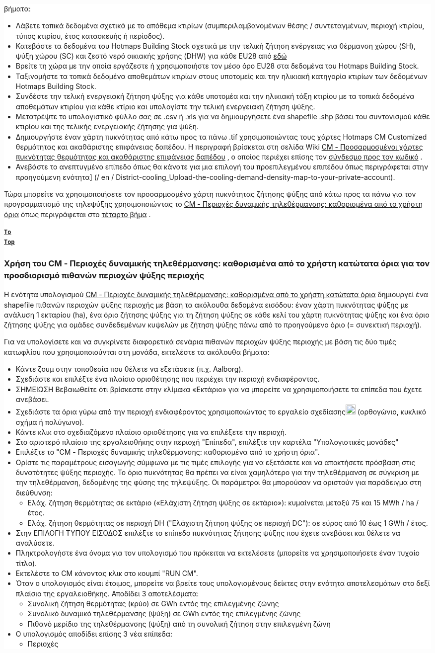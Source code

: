 βήματα:</p><ul><li> Λάβετε τοπικά δεδομένα σχετικά με το απόθεμα κτιρίων (συμπεριλαμβανομένων θέσης / συντεταγμένων, περιοχή κτιρίου, τύπος κτιρίου, έτος κατασκευής ή περίοδος).</li><li> Κατεβάστε τα δεδομένα του Hotmaps Building Stock σχετικά με την τελική ζήτηση ενέργειας για θέρμανση χώρου (SH), ψύξη χώρου (SC) και ζεστό νερό οικιακής χρήσης (DHW) για κάθε EU28 από <a href="https://gitlab.com/hotmaps/building-stock">εδώ</a></li><li> Βρείτε τη χώρα με την οποία εργάζεστε ή χρησιμοποιήστε τον μέσο όρο EU28 στα δεδομένα του Hotmaps Building Stock.</li><li> Ταξινομήστε τα τοπικά δεδομένα αποθεμάτων κτιρίων στους υποτομείς και την ηλικιακή κατηγορία κτιρίων των δεδομένων Hotmaps Building Stock.</li><li> Συνδέστε την τελική ενεργειακή ζήτηση ψύξης για κάθε υποτομέα και την ηλικιακή τάξη κτιρίου με τα τοπικά δεδομένα αποθεμάτων κτιρίου για κάθε κτίριο και υπολογίστε την τελική ενεργειακή ζήτηση ψύξης.</li><li> Μετατρέψτε το υπολογιστικό φύλλο σας σε .csv ή .xls για να δημιουργήσετε ένα shapefile .shp βάσει του συντονισμού κάθε κτιρίου και της τελικής ενεργειακής ζήτησης για ψύξη.</li><li> Δημιουργήστε έναν χάρτη πυκνότητας από κάτω προς τα πάνω .tif χρησιμοποιώντας τους χάρτες Hotmaps CM Customized θερμότητας και ακαθάριστης επιφάνειας δαπέδου. Η περιγραφή βρίσκεται στη σελίδα Wiki <a href="/en/CM-Customized-heat-and-floor-area-density-maps">CM - Προσαρμοσμένοι χάρτες πυκνότητας θερμότητας και ακαθάριστης επιφάνειας δαπέδου</a> , ο οποίος περιέχει επίσης τον <a href="https://github.com/HotMaps/customized_h_fa_dm">σύνδεσμο προς τον κωδικό</a> .</li><li> Ανεβάστε το ανεπτυγμένο επίπεδο όπως θα κάνατε για μια επιλογή του προεπιλεγμένου επιπέδου όπως περιγράφεται στην προηγούμενη ενότητα] (/ en / District-cooling_Upload-the-cooling-demand-density-map-to-your-private-account).</li></ul><p> Τώρα μπορείτε να χρησιμοποιήσετε τον προσαρμοσμένο χάρτη πυκνότητας ζήτησης ψύξης από κάτω προς τα πάνω για τον προγραμματισμό της τηλεψύξης χρησιμοποιώντας το <a href="/en/CM-District-heating-potential-areas-user-defined-thresholds">CM - Περιοχές δυναμικής τηλεθέρμανσης: καθορισμένα από το χρήστη όρια</a> όπως περιγράφεται στο <a href="/en/District-Cooling#method_use-of-the-cm-district-heating-potential-areas-user-defined-thresholds-to-identify-potential-district-cooling-areas">τέταρτο βήμα</a> .</p><p><ins> <code><strong><a href="#table-of-contents">To Top</a></strong></code></ins></p><h3><a class="anchor" id="use-of-the-cm-–-district-heating-potential-areas--user-defined-thresholds-to-identify-potential-district-cooling-areas" href="#use-of-the-cm-–-district-heating-potential-areas--user-defined-thresholds-to-identify-potential-district-cooling-areas"><i class="fa fa-link"></i></a> Χρήση του CM - Περιοχές δυναμικής τηλεθέρμανσης: καθορισμένα από το χρήστη κατώτατα όρια για τον προσδιορισμό πιθανών περιοχών ψύξης περιοχής</h3><p> Η ενότητα υπολογισμού <a href="/en/CM-District-heating-potential-areas-user-defined-thresholds">CM - Περιοχές δυναμικής τηλεθέρμανσης: καθορισμένα από το χρήστη κατώτατα όρια</a> δημιουργεί ένα shapefile πιθανών περιοχών ψύξης περιοχής με βάση τα ακόλουθα δεδομένα εισόδου: έναν χάρτη πυκνότητας ψύξης με ανάλυση 1 εκταρίου (ha), ένα όριο ζήτησης ψύξης για τη ζήτηση ψύξης σε κάθε κελί του χάρτη πυκνότητας ψύξης και ένα όριο ζήτησης ψύξης για ομάδες συνδεδεμένων κυψελών με ζήτηση ψύξης πάνω από το προηγούμενο όριο (= συνεκτική περιοχή).</p><p> Για να υπολογίσετε και να συγκρίνετε διαφορετικά σενάρια πιθανών περιοχών ψύξης περιοχής με βάση τις δύο τιμές κατωφλίου που χρησιμοποιούνται στη μονάδα, εκτελέστε τα ακόλουθα βήματα:</p><ul><li> Κάντε ζουμ στην τοποθεσία που θέλετε να εξετάσετε (π.χ. Aalborg).</li><li> Σχεδιάστε και επιλέξτε ένα πλαίσιο οριοθέτησης που περιέχει την περιοχή ενδιαφέροντος.</li><li> ΣΗΜΕΙΩΣΗ Βεβαιωθείτε ότι βρίσκεστε στην κλίμακα «Εκτάριο» για να μπορείτε να χρησιμοποιήσετε τα επίπεδα που έχετε ανεβάσει.</li><li> Σχεδιάστε τα όρια γύρω από την περιοχή ενδιαφέροντος χρησιμοποιώντας το εργαλείο σχεδίασης<img height="20" src="https://wiki.hotmaps.hevs.ch/en/District-Cooling/square_selection_icon.jpg" width="20"/> (ορθογώνιο, κυκλικό σχήμα ή πολύγωνο).</li><li> Κάντε κλικ στο σχεδιαζόμενο πλαίσιο οριοθέτησης για να επιλέξετε την περιοχή.</li><li> Στο αριστερό πλαίσιο της εργαλειοθήκης στην περιοχή &quot;Επίπεδα&quot;, επιλέξτε την καρτέλα &quot;Υπολογιστικές μονάδες&quot;</li><li> Επιλέξτε το &quot;CM - Περιοχές δυναμικής τηλεθέρμανσης: καθορισμένα από το χρήστη όρια&quot;.</li><li> Ορίστε τις παραμέτρους εισαγωγής σύμφωνα με τις τιμές επιλογής για να εξετάσετε και να αποκτήσετε πρόσβαση στις δυνατότητες ψύξης περιοχής. Το όριο πυκνότητας θα πρέπει να είναι χαμηλότερο για την τηλεθέρμανση σε σύγκριση με την τηλεθέρμανση, δεδομένης της φύσης της τηλεψύξης. Οι παράμετροι θα μπορούσαν να οριστούν για παράδειγμα στη διεύθυνση:<ul><li> Ελάχ. ζήτηση θερμότητας σε εκτάριο («Ελάχιστη ζήτηση ψύξης σε εκτάριο»): κυμαίνεται μεταξύ 75 και 15 MWh / ha / έτος.</li><li> Ελάχ. ζήτηση θερμότητας σε περιοχή DH (&quot;Ελάχιστη ζήτηση ψύξης σε περιοχή DC&quot;): σε εύρος από 10 έως 1 GWh / έτος.</li></ul></li><li> Στην ΕΠΙΛΟΓΗ ΤΥΠΟΥ ΕΙΣΟΔΟΣ επιλέξτε το επίπεδο πυκνότητας ζήτησης ψύξης που έχετε ανεβάσει και θέλετε να αναλύσετε.</li><li> Πληκτρολογήστε ένα όνομα για τον υπολογισμό που πρόκειται να εκτελέσετε (μπορείτε να χρησιμοποιήσετε έναν τυχαίο τίτλο).</li><li> Εκτελέστε το CM κάνοντας κλικ στο κουμπί &quot;RUN CM&quot;.</li><li> Όταν ο υπολογισμός είναι έτοιμος, μπορείτε να βρείτε τους υπολογισμένους δείκτες στην ενότητα αποτελεσμάτων στο δεξί πλαίσιο της εργαλειοθήκης. Αποδίδει 3 αποτελέσματα:<ul><li> Συνολική ζήτηση θερμότητας (κρύο) σε GWh εντός της επιλεγμένης ζώνης</li><li> Συνολικό δυναμικό τηλεθέρμανσης (ψύξη) σε GWh εντός της επιλεγμένης ζώνης</li><li> Πιθανό μερίδιο της τηλεθέρμανσης (ψύξη) από τη συνολική ζήτηση στην επιλεγμένη ζώνη</li></ul></li><li> Ο υπολογισμός αποδίδει επίσης 3 νέα επίπεδα:<ul><li> Περιοχές